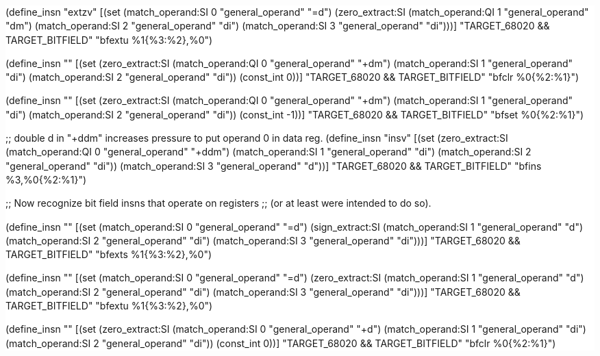 (define_insn "extzv"
  [(set (match_operand:SI 0 "general_operand" "=d")
	(zero_extract:SI (match_operand:QI 1 "general_operand" "dm")
			 (match_operand:SI 2 "general_operand" "di")
			 (match_operand:SI 3 "general_operand" "di")))]
  "TARGET_68020 && TARGET_BITFIELD"
  "bfextu %1{%3:%2},%0")

(define_insn ""
  [(set (zero_extract:SI (match_operand:QI 0 "general_operand" "+dm")
			 (match_operand:SI 1 "general_operand" "di")
			 (match_operand:SI 2 "general_operand" "di"))
	(const_int 0))]
  "TARGET_68020 && TARGET_BITFIELD"
  "bfclr %0{%2:%1}")

(define_insn ""
  [(set (zero_extract:SI (match_operand:QI 0 "general_operand" "+dm")
			 (match_operand:SI 1 "general_operand" "di")
			 (match_operand:SI 2 "general_operand" "di"))
	(const_int -1))]
  "TARGET_68020 && TARGET_BITFIELD"
  "bfset %0{%2:%1}")

;; double d in "+ddm" increases pressure to put operand 0 in data reg.
(define_insn "insv"
  [(set (zero_extract:SI (match_operand:QI 0 "general_operand" "+ddm")
			 (match_operand:SI 1 "general_operand" "di")
			 (match_operand:SI 2 "general_operand" "di"))
	(match_operand:SI 3 "general_operand" "d"))]
  "TARGET_68020 && TARGET_BITFIELD"
  "bfins %3,%0{%2:%1}")

;; Now recognize bit field insns that operate on registers
;; (or at least were intended to do so).

(define_insn ""
  [(set (match_operand:SI 0 "general_operand" "=d")
	(sign_extract:SI (match_operand:SI 1 "general_operand" "d")
			 (match_operand:SI 2 "general_operand" "di")
			 (match_operand:SI 3 "general_operand" "di")))]
  "TARGET_68020 && TARGET_BITFIELD"
  "bfexts %1{%3:%2},%0")

(define_insn ""
  [(set (match_operand:SI 0 "general_operand" "=d")
	(zero_extract:SI (match_operand:SI 1 "general_operand" "d")
			 (match_operand:SI 2 "general_operand" "di")
			 (match_operand:SI 3 "general_operand" "di")))]
  "TARGET_68020 && TARGET_BITFIELD"
  "bfextu %1{%3:%2},%0")

(define_insn ""
  [(set (zero_extract:SI (match_operand:SI 0 "general_operand" "+d")
			 (match_operand:SI 1 "general_operand" "di")
			 (match_operand:SI 2 "general_operand" "di"))
	(const_int 0))]
  "TARGET_68020 && TARGET_BITFIELD"
  "bfclr %0{%2:%1}")
